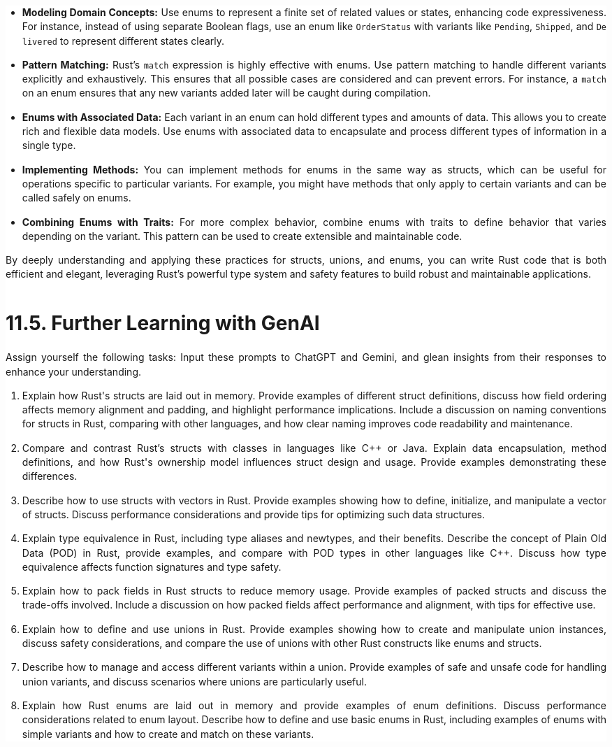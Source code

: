 - <p style="text-align: justify;"><strong>Modeling Domain Concepts:</strong> Use enums to represent a finite set of related values or states, enhancing code expressiveness. For instance, instead of using separate Boolean flags, use an enum like <code>OrderStatus</code> with variants like <code>Pending</code>, <code>Shipped</code>, and <code>Delivered</code> to represent different states clearly.</p>
- <p style="text-align: justify;"><strong>Pattern Matching:</strong> Rust’s <code>match</code> expression is highly effective with enums. Use pattern matching to handle different variants explicitly and exhaustively. This ensures that all possible cases are considered and can prevent errors. For instance, a <code>match</code> on an enum ensures that any new variants added later will be caught during compilation.</p>
- <p style="text-align: justify;"><strong>Enums with Associated Data:</strong> Each variant in an enum can hold different types and amounts of data. This allows you to create rich and flexible data models. Use enums with associated data to encapsulate and process different types of information in a single type.</p>
- <p style="text-align: justify;"><strong>Implementing Methods:</strong> You can implement methods for enums in the same way as structs, which can be useful for operations specific to particular variants. For example, you might have methods that only apply to certain variants and can be called safely on enums.</p>
- <p style="text-align: justify;"><strong>Combining Enums with Traits:</strong> For more complex behavior, combine enums with traits to define behavior that varies depending on the variant. This pattern can be used to create extensible and maintainable code.</p>
<p style="text-align: justify;">
By deeply understanding and applying these practices for structs, unions, and enums, you can write Rust code that is both efficient and elegant, leveraging Rust’s powerful type system and safety features to build robust and maintainable applications.
</p>

# 11.5. Further Learning with GenAI
<p style="text-align: justify;">
Assign yourself the following tasks: Input these prompts to ChatGPT and Gemini, and glean insights from their responses to enhance your understanding.
</p>

1. <p style="text-align: justify;">Explain how Rust's structs are laid out in memory. Provide examples of different struct definitions, discuss how field ordering affects memory alignment and padding, and highlight performance implications. Include a discussion on naming conventions for structs in Rust, comparing with other languages, and how clear naming improves code readability and maintenance.</p>
2. <p style="text-align: justify;">Compare and contrast Rust’s structs with classes in languages like C++ or Java. Explain data encapsulation, method definitions, and how Rust's ownership model influences struct design and usage. Provide examples demonstrating these differences.</p>
3. <p style="text-align: justify;">Describe how to use structs with vectors in Rust. Provide examples showing how to define, initialize, and manipulate a vector of structs. Discuss performance considerations and provide tips for optimizing such data structures.</p>
4. <p style="text-align: justify;">Explain type equivalence in Rust, including type aliases and newtypes, and their benefits. Describe the concept of Plain Old Data (POD) in Rust, provide examples, and compare with POD types in other languages like C++. Discuss how type equivalence affects function signatures and type safety.</p>
5. <p style="text-align: justify;">Explain how to pack fields in Rust structs to reduce memory usage. Provide examples of packed structs and discuss the trade-offs involved. Include a discussion on how packed fields affect performance and alignment, with tips for effective use.</p>
6. <p style="text-align: justify;">Explain how to define and use unions in Rust. Provide examples showing how to create and manipulate union instances, discuss safety considerations, and compare the use of unions with other Rust constructs like enums and structs.</p>
7. <p style="text-align: justify;">Describe how to manage and access different variants within a union. Provide examples of safe and unsafe code for handling union variants, and discuss scenarios where unions are particularly useful.</p>
8. <p style="text-align: justify;">Explain how Rust enums are laid out in memory and provide examples of enum definitions. Discuss performance considerations related to enum layout. Describe how to define and use basic enums in Rust, including examples of enums with simple variants and how to create and match on these variants.</p>